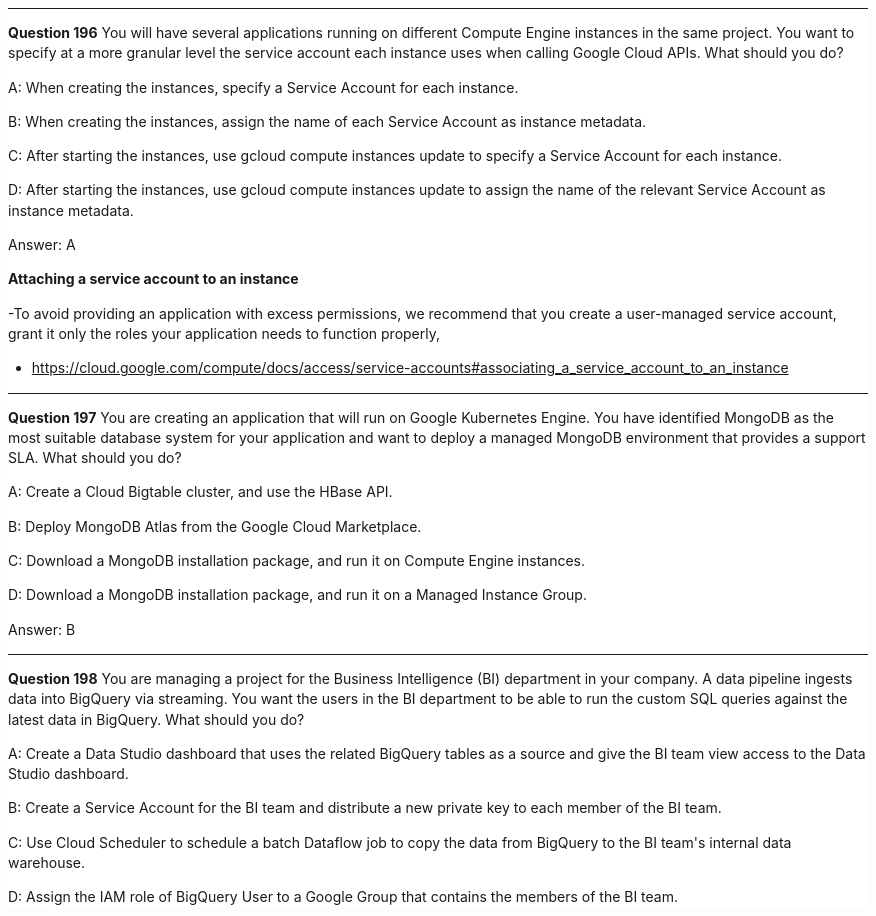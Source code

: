<hr />

**Question 196**
You will have several applications running on different Compute Engine instances in the same project. You want to specify at a more granular level the service account each instance uses when calling Google Cloud APIs. What should you do?

A: When creating the instances, specify a Service Account for each instance.

B: When creating the instances, assign the name of each Service Account as instance metadata.

C: After starting the instances, use gcloud compute instances update to specify a Service Account for each instance.

D: After starting the instances, use gcloud compute instances update to assign the name of the relevant Service Account as instance metadata.

Answer: A

**Attaching a service account to an instance**

-To avoid providing an application with excess permissions, we recommend that you create a user-managed service account, grant it only the roles your application needs to function properly,

- https://cloud.google.com/compute/docs/access/service-accounts#associating_a_service_account_to_an_instance

<hr />

**Question 197**
You are creating an application that will run on Google Kubernetes Engine. You have identified MongoDB as the most suitable database system for your application and want to deploy a managed MongoDB environment that provides a support SLA. What should you do?

A: Create a Cloud Bigtable cluster, and use the HBase API.

B: Deploy MongoDB Atlas from the Google Cloud Marketplace.

C: Download a MongoDB installation package, and run it on Compute Engine instances.

D: Download a MongoDB installation package, and run it on a Managed Instance Group.

Answer: B

<hr />

**Question 198**
You are managing a project for the Business Intelligence (BI) department in your company. A data pipeline ingests data into BigQuery via streaming. You want the users in the BI department to be able to run the custom SQL queries against the latest data in BigQuery. What should you do?

A: Create a Data Studio dashboard that uses the related BigQuery tables as a source and give the BI team view access to the Data Studio dashboard.

B: Create a Service Account for the BI team and distribute a new private key to each member of the BI team.

C: Use Cloud Scheduler to schedule a batch Dataflow job to copy the data from BigQuery to the BI team's internal data warehouse.

D: Assign the IAM role of BigQuery User to a Google Group that contains the members of the BI team.
